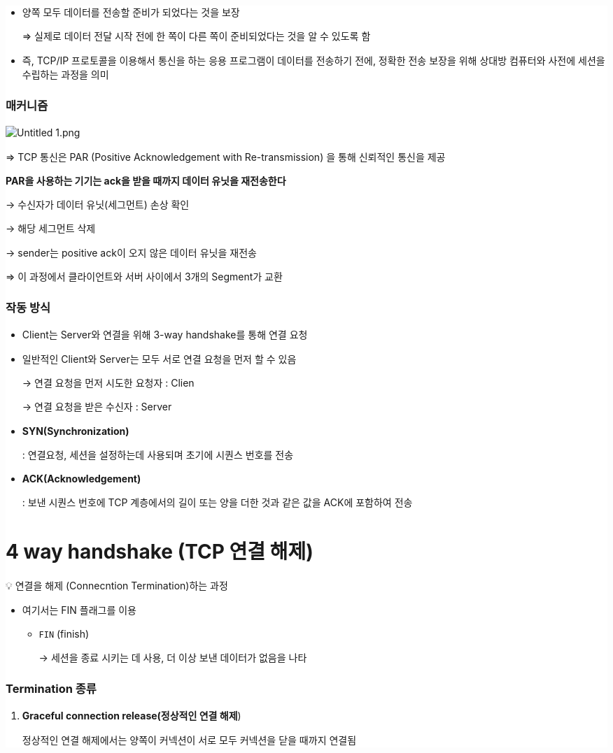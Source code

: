 - 양쪽 모두 데이터를 전송할 준비가 되었다는 것을 보장
  
    ⇒ 실제로 데이터 전달 시작 전에 한 쪽이 다른 쪽이 준비되었다는 것을 알 수 있도록 함

- 즉, TCP/IP 프로토콜을 이용해서 통신을 하는 응용 프로그램이 데이터를 전송하기 전에, 정확한 전송 보장을 위해 상대방 컴퓨터와 사전에 세션을 수립하는 과정을 의미
  
  </aside>

### 매커니즘

![Untitled 1.png]([TCP]%203%20way%20handshake%20&%204%20way%20handshake%205cd062c2ab1d4526aa650b7897253449_assets/3b190a1c13d569bcf3818f0b443ec1b6f6271d95.png)

⇒ TCP 통신은 PAR (Positive Acknowledgement with Re-transmission) 을 통해 신뢰적인 통신을 제공

**PAR을 사용하는 기기는 ack을 받을 때까지 데이터 유닛을 재전송한다**

→ 수신자가 데이터 유닛(세그먼트) 손상 확인

→ 해당 세그먼트 삭제

→ sender는 positive ack이 오지 않은 데이터 유닛을 재전송

⇒ 이 과정에서 클라이언트와 서버 사이에서 3개의 Segment가 교환

### 작동 방식

- Client는 Server와 연결을 위해 3-way handshake를 통해 연결 요청

- 일반적인 Client와 Server는 모두 서로 연결 요청을 먼저 할 수 있음
  
    → 연결 요청을 먼저 시도한 요청자 : Clien
  
    → 연결 요청을 받은 수신자 : Server

- **SYN(Synchronization)**
  
    : 연결요청, 세션을 설정하는데 사용되며 초기에 시퀀스 번호를 전송

- **ACK(Acknowledgement)**
  
    : 보낸 시퀀스 번호에 TCP 계층에서의 길이 또는 양을 더한 것과 같은 값을 ACK에 포함하여 전송

# 4 way handshake (TCP 연결 해제)

<aside>
💡 연결을 해제 (Connecntion Termination)하는 과정

- 여기서는 FIN 플래그를 이용
  
  - `FIN` (finish)
    
      → 세션을 종료 시키는 데 사용, 더 이상 보낸 데이터가 없음을 나타

</aside>

### Termination 종류

1. **Graceful connection release(정상적인 연결 해제**)
   
    정상적인 연결 해제에서는 양쪽이 커넥션이 서로 모두 커넥션을 닫을 때까지 연결됨
